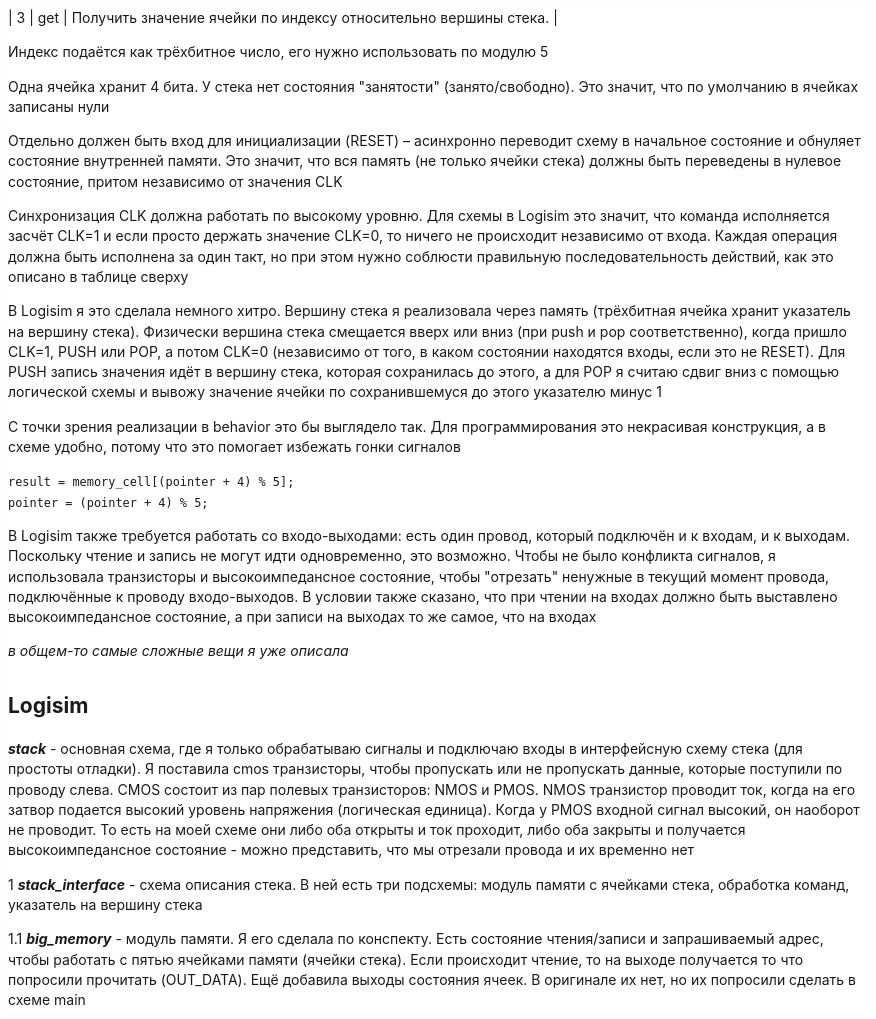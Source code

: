 | 3   | get     | Получить значение ячейки по индексу относительно вершины стека.                           |

Индекс подаётся как трёхбитное число, его нужно использовать по модулю 5

Одна ячейка хранит 4 бита. У стека нет состояния "занятости" (занято/свободно). Это значит, что по умолчанию в ячейках записаны нули

Отдельно должен быть вход для инициализации (RESET) – асинхронно переводит схему в начальное состояние и обнуляет состояние внутренней памяти. Это значит, что вся память (не только ячейки стека) должны быть переведены в нулевое состояние, притом независимо от значения CLK

Синхронизация CLK должна работать по высокому уровню. Для схемы в Logisim это значит, что команда исполняется засчёт CLK=1 и если просто держать значение CLK=0, то ничего не происходит независимо от входа. Каждая операция должна быть исполнена за один такт, но при этом нужно соблюсти правильную последовательность действий, как это описано в таблице сверху

В Logisim я это сделала немного хитро. Вершину стека я реализовала через память (трёхбитная ячейка хранит указатель на вершину стека). Физически вершина стека смещается вверх или вниз (при push и pop соответственно), когда пришло CLK=1, PUSH или POP, а потом CLK=0 (независимо от того, в каком состоянии находятся входы, если это не RESET). Для PUSH запись значения идёт в вершину стека, которая сохранилась до этого, а для POP я считаю сдвиг вниз с помощью логической схемы и вывожу значение ячейки по сохранившемуся до этого указателю минус 1

С точки зрения реализации в behavior это бы выглядело так. Для программирования это некрасивая конструкция, а в схеме удобно, потому что это помогает избежать гонки сигналов
```
result = memory_cell[(pointer + 4) % 5];
pointer = (pointer + 4) % 5;
```

В Logisim также требуется работать со входо-выходами: есть один провод, который подключён и к входам, и к выходам. Поскольку чтение и запись не могут идти одновременно, это возможно. Чтобы не было конфликта сигналов, я использовала транзисторы и высокоимпедансное состояние, чтобы "отрезать" ненужные в текущий момент провода, подключённые к проводу входо-выходов. В условии также сказано, что при чтении на входах должно быть выставлено высокоимпедансное состояние, а при записи на выходах то же самое, что на входах

*в общем-то самые сложные вещи я уже описала*

## Logisim
***stack*** - основная схема, где я только обрабатываю сигналы и подключаю входы в интерфейсную схему стека (для простоты отладки). Я поставила cmos транзисторы, чтобы пропускать или не пропускать данные, которые поступили по проводу слева. CMOS состоит из пар полевых транзисторов: NMOS и PMOS. NMOS транзистор проводит ток, когда на его затвор подается высокий уровень напряжения (логическая единица). Когда у PMOS входной сигнал высокий, он наоборот не проводит. То есть на моей схеме они либо оба открыты и ток проходит, либо оба закрыты и получается высокоимпедансное состояние - можно представить, что мы отрезали провода и их временно нет

1 ***stack_interface*** - схема описания стека. В ней есть три подсхемы: модуль памяти с ячейками стека, обработка команд, указатель на вершину стека

1.1 ***big_memory*** - модуль памяти. Я его сделала по конспекту. Есть состояние чтения/записи и запрашиваемый адрес, чтобы работать с пятью ячейками памяти (ячейки стека). Если происходит чтение, то на выходе получается то что попросили прочитать (OUT_DATA). Ещё добавила выходы состояния ячеек. В оригинале их нет, но их попросили сделать в схеме main
